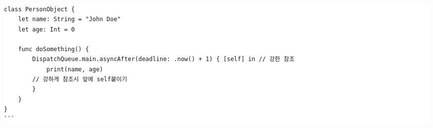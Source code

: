     class PersonObject {
        let name: String = "John Doe"
        let age: Int = 0
        
        func doSomething() {
            DispatchQueue.main.asyncAfter(deadline: .now() + 1) { [self] in // 강한 참조
                print(name, age)
            // 강하게 참조시 앞에 self붙이기
            }
        }
    }
    ```